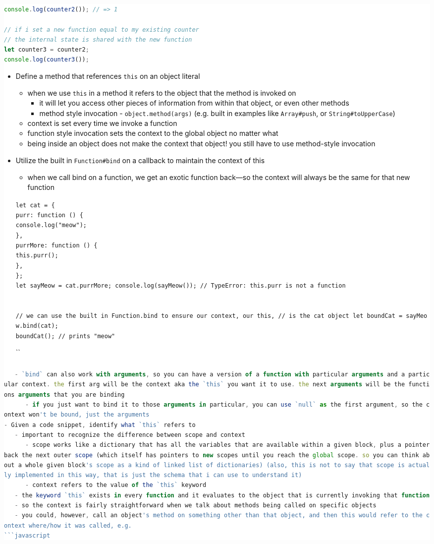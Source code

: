 ````javascript
console.log(counter2()); // => 1

// if i set a new function equal to my existing counter
// the internal state is shared with the new function
let counter3 = counter2;
console.log(counter3());
````

-   Define a method that references `this` on an object literal
    -   when we use `this` in a method it refers to the object that the method is invoked on
        -   it will let you access other pieces of information from within that object, or even other methods
        -   method style invocation - `object.method(args)` \(e.g. built in examples like `Array#push`, or `String#toUpperCase`\)
    -   context is set every time we invoke a function
    -   function style invocation sets the context to the global object no matter what
    -   being inside an object does not make the context that object! you still have to use method-style invocation
-   Utilize the built in `Function#bind` on a callback to maintain the context of this

    -   when we call bind on a function, we get an exotic function back—so the context will always be the same for that new function

    ```text
    let cat = {
    purr: function () {
    console.log("meow");
    },
    purrMore: function () {
    this.purr();
    },
    };
    let sayMeow = cat.purrMore; console.log(sayMeow()); // TypeError: this.purr is not a function


    // we can use the built in Function.bind to ensure our context, our this, // is the cat object let boundCat = sayMeow.bind(cat);
    boundCat(); // prints "meow"
    ```

    \`\`

###

###

````javascript
   - `bind` can also work with arguments, so you can have a version of a function with particular arguments and a particular context. the first arg will be the context aka the `this` you want it to use. the next arguments will be the functions arguments that you are binding
      - if you just want to bind it to those arguments in particular, you can use `null` as the first argument, so the context won't be bound, just the arguments
- Given a code snippet, identify what `this` refers to
   - important to recognize the difference between scope and context
      - scope works like a dictionary that has all the variables that are available within a given block, plus a pointer back the next outer scope (which itself has pointers to new scopes until you reach the global scope. so you can think about a whole given block's scope as a kind of linked list of dictionaries) (also, this is not to say that scope is actually implemented in this way, that is just the schema that i can use to understand it)
      - context refers to the value of the `this` keyword
   - the keyword `this` exists in every function and it evaluates to the object that is currently invoking that function
   - so the context is fairly straightforward when we talk about methods being called on specific objects
   - you could, however, call an object's method on something other than that object, and then this would refer to the context where/how it was called, e.g.
```javascript
````